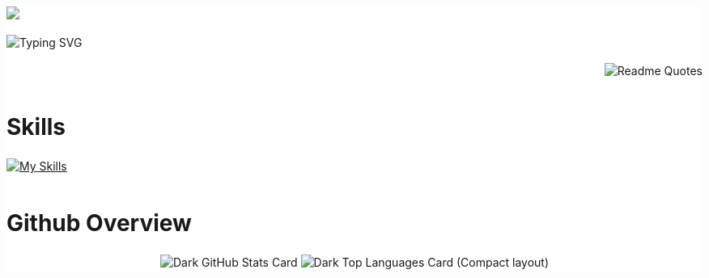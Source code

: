 <img src="https://capsule-render.vercel.app/api?type=waving&amp;color=7A92B8&amp;height=100&amp;section=header" width="100%">

![Typing SVG](https://readme-typing-svg.demolab.com?font=Fira+Code&size=32&duration=3000&pause=1000&color=EEEEEE&random=false&width=600&lines=Welcome+to+my+Github!)

<div align="right">

![Readme Quotes](https://quotes-github-readme.vercel.app/api?type=horizontal&theme=dark)

</div>

# Skills

[![My Skills](https://skillicons.dev/icons?i=rust,solidity,ts,py,r,latex,matlab,wasm,rocket,actix,tauri,ipfs,next,gatsby,electron,django,laravel,dotnet,nestjs,tailwind,prisma,graphql,mysql,mongodb,postgresql,redis,nix,docker,githubactions,kubernetes)](https://skillicons.dev)

# Github Overview
<div align="center">

![Dark GitHub Stats Card](https://github-readme-stats.vercel.app/api?username=RealDiligentDev&show_icons=true&count_private=true&theme=dark&rank_icon=github&show=prs_merged_percentage&hide=prs)
![Dark Top Languages Card (Compact layout)](https://github-readme-stats.vercel.app/api/top-langs/?username=RealDiligentDev&langs_count=8&layout=compact&theme=dark)
</div>















































